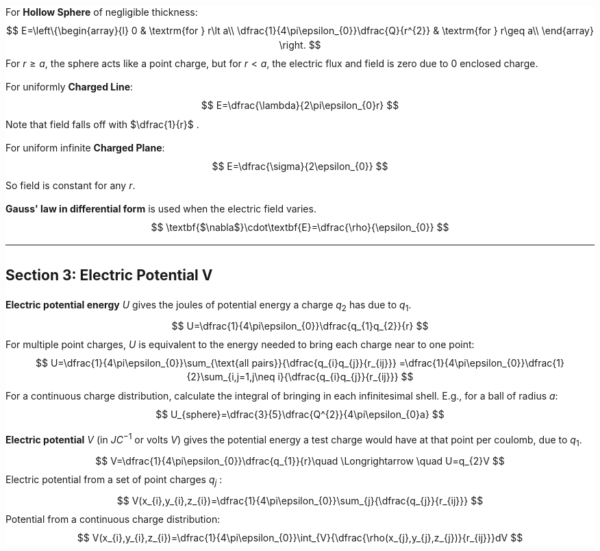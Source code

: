 For **Hollow Sphere** of negligible thickness: 
$$
E=\left\{\begin{array}{l} 0 & \textrm{for } r\lt a\\ \dfrac{1}{4\pi\epsilon_{0}}\dfrac{Q}{r^{2}} & \textrm{for } r\geq a\\ \end{array} \right.
$$
For $r\geq a$, the sphere acts like a point charge, but for $r\lt a$, the electric flux and field is zero due to 0 enclosed charge.

For uniformly **Charged Line**: 
$$
E=\dfrac{\lambda}{2\pi\epsilon_{0}r}
$$
Note that field falls off with $\dfrac{1}{r}$ .

For uniform infinite **Charged Plane**: 
$$
E=\dfrac{\sigma}{2\epsilon_{0}}
$$
So field is constant for any $r$.

**Gauss' law in differential form** is used when the electric field varies. 
$$
\textbf{$\nabla$}\cdot\textbf{E}=\dfrac{\rho}{\epsilon_{0}}
$$

  

* * *

## Section 3: Electric Potential V

**Electric potential energy** $U$ gives the joules of potential energy a charge $q_{2}$ has due to $q_{1}$. 
$$
U=\dfrac{1}{4\pi\epsilon_{0}}\dfrac{q_{1}q_{2}}{r}
$$
For multiple point charges, $U$ is equivalent to the energy needed to bring each charge near to one point: 
$$
U=\dfrac{1}{4\pi\epsilon_{0}}\sum_{\text{all pairs}}{\dfrac{q_{i}q_{j}}{r_{ij}}} =\dfrac{1}{4\pi\epsilon_{0}}\dfrac{1}{2}\sum_{i,j=1,j\neq i}{\dfrac{q_{i}q_{j}}{r_{ij}}}
$$
For a continuous charge distribution, calculate the integral of bringing in each infinitesimal shell. E.g., for a ball of radius $a$: 
$$
U_{sphere}=\dfrac{3}{5}\dfrac{Q^{2}}{4\pi\epsilon_{0}a}
$$


**Electric potential** $V$ (in $JC^{-1}$ or volts $V$) gives the potential energy a test charge would have at that point per coulomb, due to $q_{1}$. 
$$
V=\dfrac{1}{4\pi\epsilon_{0}}\dfrac{q_{1}}{r}\quad \Longrightarrow \quad U=q_{2}V
$$
Electric potential from a set of point charges $q_{j}$ : 
$$
V(x_{i},y_{i},z_{i})=\dfrac{1}{4\pi\epsilon_{0}}\sum_{j}{\dfrac{q_{j}}{r_{ij}}}
$$
Potential from a continuous charge distribution: 
$$
V(x_{i},y_{i},z_{i})=\dfrac{1}{4\pi\epsilon_{0}}\int_{V}{\dfrac{\rho(x_{j},y_{j},z_{j})}{r_{ij}}}dV
$$
